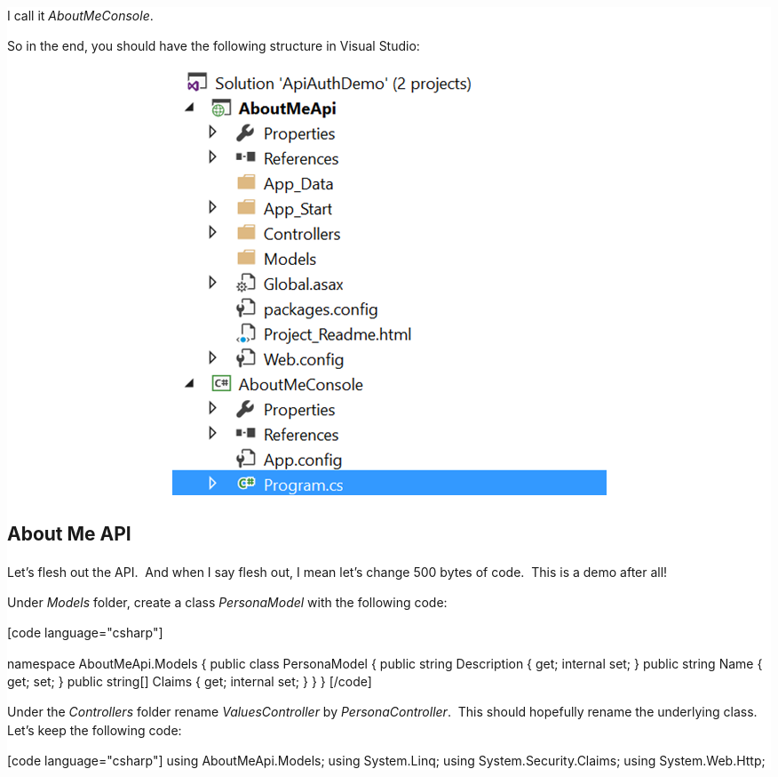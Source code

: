 I call it <em>AboutMeConsole</em>.

So in the end, you should have the following structure in Visual Studio:

<a href="/assets/posts/2016/1/securing-rest-api-using-azure-active-directory/image13.png"><img style="background-image:none;float:none;padding-top:0;padding-left:0;margin-left:auto;display:block;padding-right:0;margin-right:auto;border-width:0;" title="image" src="/assets/posts/2016/1/securing-rest-api-using-azure-active-directory/image_thumb13.png" alt="image" width="489" height="480" border="0" /></a>
<h2>About Me API</h2>
Let’s flesh out the API.  And when I say flesh out, I mean let’s change 500 bytes of code.  This is a demo after all!

Under <em>Models</em> folder, create a class <em>PersonaModel</em> with the following code:

[code language="csharp"]

namespace AboutMeApi.Models
{
    public class PersonaModel
    {
        public string Description { get; internal set; }
        public string Name { get; set; }
        public string[] Claims { get; internal set; }
    }
}
[/code]

Under the <em>Controllers</em> folder rename <em>ValuesController</em> by <em>PersonaController</em>.  This should hopefully rename the underlying class.  Let’s keep the following code:

[code language="csharp"]
using AboutMeApi.Models;
using System.Linq;
using System.Security.Claims;
using System.Web.Http;

